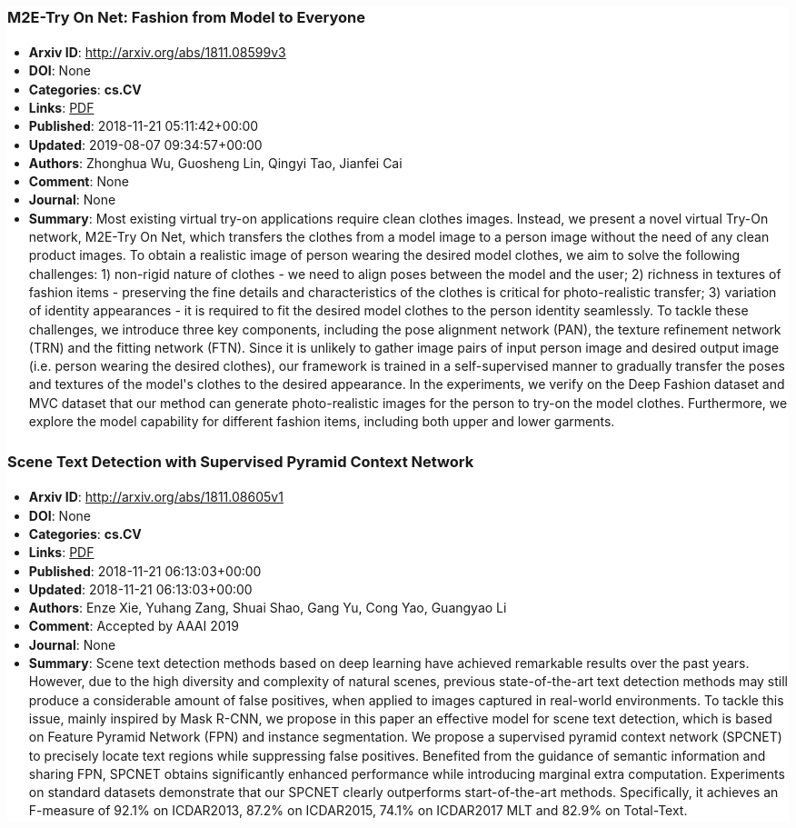 ### M2E-Try On Net: Fashion from Model to Everyone
- **Arxiv ID**: http://arxiv.org/abs/1811.08599v3
- **DOI**: None
- **Categories**: **cs.CV**
- **Links**: [PDF](http://arxiv.org/pdf/1811.08599v3)
- **Published**: 2018-11-21 05:11:42+00:00
- **Updated**: 2019-08-07 09:34:57+00:00
- **Authors**: Zhonghua Wu, Guosheng Lin, Qingyi Tao, Jianfei Cai
- **Comment**: None
- **Journal**: None
- **Summary**: Most existing virtual try-on applications require clean clothes images. Instead, we present a novel virtual Try-On network, M2E-Try On Net, which transfers the clothes from a model image to a person image without the need of any clean product images. To obtain a realistic image of person wearing the desired model clothes, we aim to solve the following challenges: 1) non-rigid nature of clothes - we need to align poses between the model and the user; 2) richness in textures of fashion items - preserving the fine details and characteristics of the clothes is critical for photo-realistic transfer; 3) variation of identity appearances - it is required to fit the desired model clothes to the person identity seamlessly. To tackle these challenges, we introduce three key components, including the pose alignment network (PAN), the texture refinement network (TRN) and the fitting network (FTN). Since it is unlikely to gather image pairs of input person image and desired output image (i.e. person wearing the desired clothes), our framework is trained in a self-supervised manner to gradually transfer the poses and textures of the model's clothes to the desired appearance. In the experiments, we verify on the Deep Fashion dataset and MVC dataset that our method can generate photo-realistic images for the person to try-on the model clothes. Furthermore, we explore the model capability for different fashion items, including both upper and lower garments.



### Scene Text Detection with Supervised Pyramid Context Network
- **Arxiv ID**: http://arxiv.org/abs/1811.08605v1
- **DOI**: None
- **Categories**: **cs.CV**
- **Links**: [PDF](http://arxiv.org/pdf/1811.08605v1)
- **Published**: 2018-11-21 06:13:03+00:00
- **Updated**: 2018-11-21 06:13:03+00:00
- **Authors**: Enze Xie, Yuhang Zang, Shuai Shao, Gang Yu, Cong Yao, Guangyao Li
- **Comment**: Accepted by AAAI 2019
- **Journal**: None
- **Summary**: Scene text detection methods based on deep learning have achieved remarkable results over the past years. However, due to the high diversity and complexity of natural scenes, previous state-of-the-art text detection methods may still produce a considerable amount of false positives, when applied to images captured in real-world environments. To tackle this issue, mainly inspired by Mask R-CNN, we propose in this paper an effective model for scene text detection, which is based on Feature Pyramid Network (FPN) and instance segmentation. We propose a supervised pyramid context network (SPCNET) to precisely locate text regions while suppressing false positives. Benefited from the guidance of semantic information and sharing FPN, SPCNET obtains significantly enhanced performance while introducing marginal extra computation. Experiments on standard datasets demonstrate that our SPCNET clearly outperforms start-of-the-art methods. Specifically, it achieves an F-measure of 92.1% on ICDAR2013, 87.2% on ICDAR2015, 74.1% on ICDAR2017 MLT and 82.9% on Total-Text.
